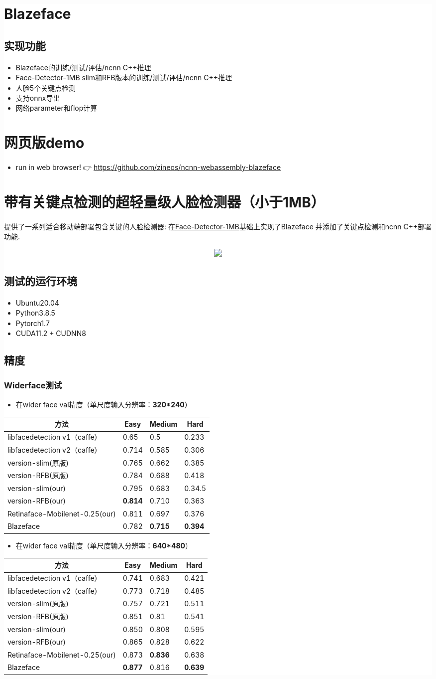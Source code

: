 # Blazeface
## 实现功能
 - Blazeface的训练/测试/评估/ncnn C++推理
 - Face-Detector-1MB slim和RFB版本的训练/测试/评估/ncnn C++推理
 - 人脸5个关键点检测
 - 支持onnx导出
 - 网络parameter和flop计算

# 网页版demo
*  run in web browser! 👉 https://github.com/zineos/ncnn-webassembly-blazeface
# 带有关键点检测的超轻量级人脸检测器（小于1MB）

提供了一系列适合移动端部署包含关键的人脸检测器: 在[Face-Detector-1MB](https://github.com/biubug6/Face-Detector-1MB-with-landmark)基础上实现了Blazeface 并添加了关键点检测和ncnn C++部署功能.

<p align="center"><img src="docs/img/test1.jpg"\></p>

## 测试的运行环境
- Ubuntu20.04
- Python3.8.5
- Pytorch1.7
- CUDA11.2 + CUDNN8

## 精度
### Widerface测试

 - 在wider face val精度（单尺度输入分辨率：**320*240**）
 
 方法|Easy|Medium|Hard
------|--------|----------|--------
libfacedetection v1（caffe）|0.65 |0.5       |0.233
libfacedetection v2（caffe）|0.714 |0.585       |0.306
version-slim(原版)|0.765     |0.662       |0.385
version-RFB(原版)|0.784     |0.688       |0.418
version-slim(our)|0.795     |0.683       |0.34.5
version-RFB(our)|**0.814**     |0.710       |0.363
Retinaface-Mobilenet-0.25(our)  |0.811|0.697|0.376
Blazeface  |0.782  |**0.715**  |**0.394**

- 在wider face val精度（单尺度输入分辨率：**640*480**） 

方法|Easy|Medium|Hard 
------|--------|----------|--------
libfacedetection v1（caffe）|0.741 |0.683       |0.421
libfacedetection v2（caffe）|0.773 |0.718       |0.485
version-slim(原版)|0.757     |0.721       |0.511
version-RFB(原版)|0.851     |0.81       |0.541
version-slim(our)|0.850     |0.808       |0.595
version-RFB(our)|0.865    |0.828       |0.622
Retinaface-Mobilenet-0.25(our)  |0.873|**0.836**|0.638
Blazeface |**0.877**|0.816 |**0.639**
